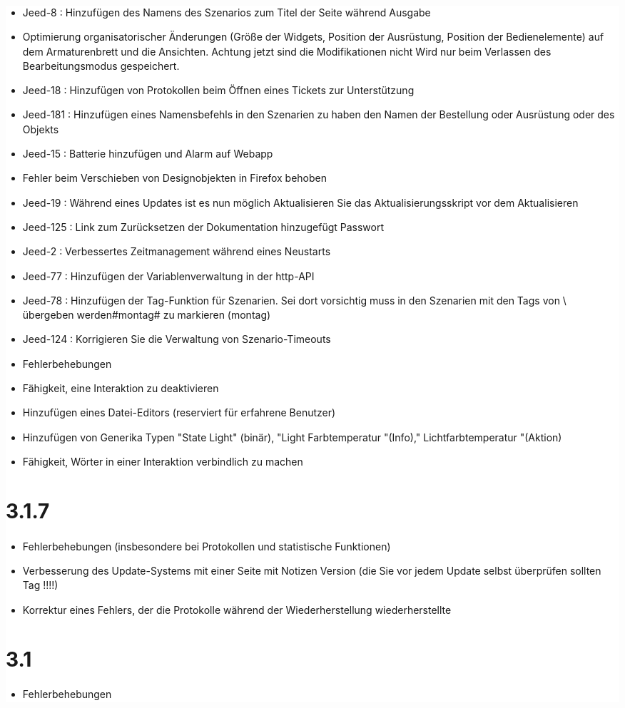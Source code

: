-   Jeed-8 : Hinzufügen des Namens des Szenarios zum Titel der Seite während
    Ausgabe

-   Optimierung organisatorischer Änderungen (Größe der Widgets,
    Position der Ausrüstung, Position der Bedienelemente) auf dem Armaturenbrett
    und die Ansichten. Achtung jetzt sind die Modifikationen nicht
    Wird nur beim Verlassen des Bearbeitungsmodus gespeichert.

-   Jeed-18 : Hinzufügen von Protokollen beim Öffnen eines Tickets zur Unterstützung

-   Jeed-181 : Hinzufügen eines Namensbefehls in den Szenarien zu haben
    den Namen der Bestellung oder Ausrüstung oder des Objekts

-   Jeed-15 : Batterie hinzufügen und Alarm auf Webapp

-   Fehler beim Verschieben von Designobjekten in Firefox behoben

-   Jeed-19 : Während eines Updates ist es nun möglich
    Aktualisieren Sie das Aktualisierungsskript vor dem Aktualisieren

-   Jeed-125 : Link zum Zurücksetzen der Dokumentation hinzugefügt
    Passwort

-   Jeed-2 : Verbessertes Zeitmanagement während eines Neustarts

-   Jeed-77 : Hinzufügen der Variablenverwaltung in der http-API

-   Jeed-78 : Hinzufügen der Tag-Funktion für Szenarien. Sei dort vorsichtig
    muss in den Szenarien mit den Tags von \ übergeben werden#montag\#
    zu markieren (montag)

-   Jeed-124 : Korrigieren Sie die Verwaltung von Szenario-Timeouts

-   Fehlerbehebungen

-   Fähigkeit, eine Interaktion zu deaktivieren

-   Hinzufügen eines Datei-Editors (reserviert für
    erfahrene Benutzer)

-   Hinzufügen von Generika Typen &quot;State Light&quot; (binär), &quot;Light
    Farbtemperatur "(Info)," Lichtfarbtemperatur "(Aktion)

-   Fähigkeit, Wörter in einer Interaktion verbindlich zu machen

3.1.7
=====

-   Fehlerbehebungen (insbesondere bei Protokollen und
    statistische Funktionen)

-   Verbesserung des Update-Systems mit einer Seite mit Notizen
    Version (die Sie vor jedem Update selbst überprüfen sollten
    Tag !!!!)

-   Korrektur eines Fehlers, der die Protokolle während der Wiederherstellung wiederherstellte

3.1
===

-   Fehlerbehebungen

